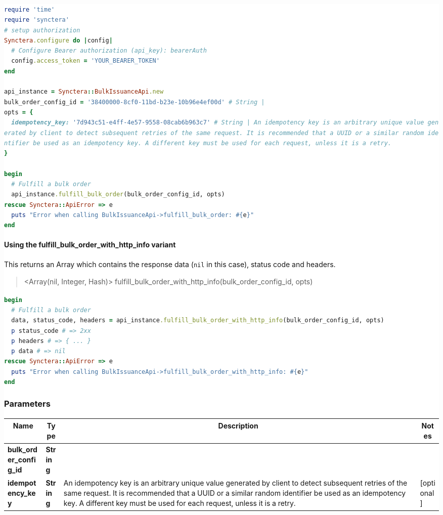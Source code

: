 ```ruby
require 'time'
require 'synctera'
# setup authorization
Synctera.configure do |config|
  # Configure Bearer authorization (api_key): bearerAuth
  config.access_token = 'YOUR_BEARER_TOKEN'
end

api_instance = Synctera::BulkIssuanceApi.new
bulk_order_config_id = '38400000-8cf0-11bd-b23e-10b96e4ef00d' # String | 
opts = {
  idempotency_key: '7d943c51-e4ff-4e57-9558-08cab6b963c7' # String | An idempotency key is an arbitrary unique value generated by client to detect subsequent retries of the same request. It is recommended that a UUID or a similar random identifier be used as an idempotency key. A different key must be used for each request, unless it is a retry.
}

begin
  # Fulfill a bulk order
  api_instance.fulfill_bulk_order(bulk_order_config_id, opts)
rescue Synctera::ApiError => e
  puts "Error when calling BulkIssuanceApi->fulfill_bulk_order: #{e}"
end
```

#### Using the fulfill_bulk_order_with_http_info variant

This returns an Array which contains the response data (`nil` in this case), status code and headers.

> <Array(nil, Integer, Hash)> fulfill_bulk_order_with_http_info(bulk_order_config_id, opts)

```ruby
begin
  # Fulfill a bulk order
  data, status_code, headers = api_instance.fulfill_bulk_order_with_http_info(bulk_order_config_id, opts)
  p status_code # => 2xx
  p headers # => { ... }
  p data # => nil
rescue Synctera::ApiError => e
  puts "Error when calling BulkIssuanceApi->fulfill_bulk_order_with_http_info: #{e}"
end
```

### Parameters

| Name | Type | Description | Notes |
| ---- | ---- | ----------- | ----- |
| **bulk_order_config_id** | **String** |  |  |
| **idempotency_key** | **String** | An idempotency key is an arbitrary unique value generated by client to detect subsequent retries of the same request. It is recommended that a UUID or a similar random identifier be used as an idempotency key. A different key must be used for each request, unless it is a retry. | [optional] |
